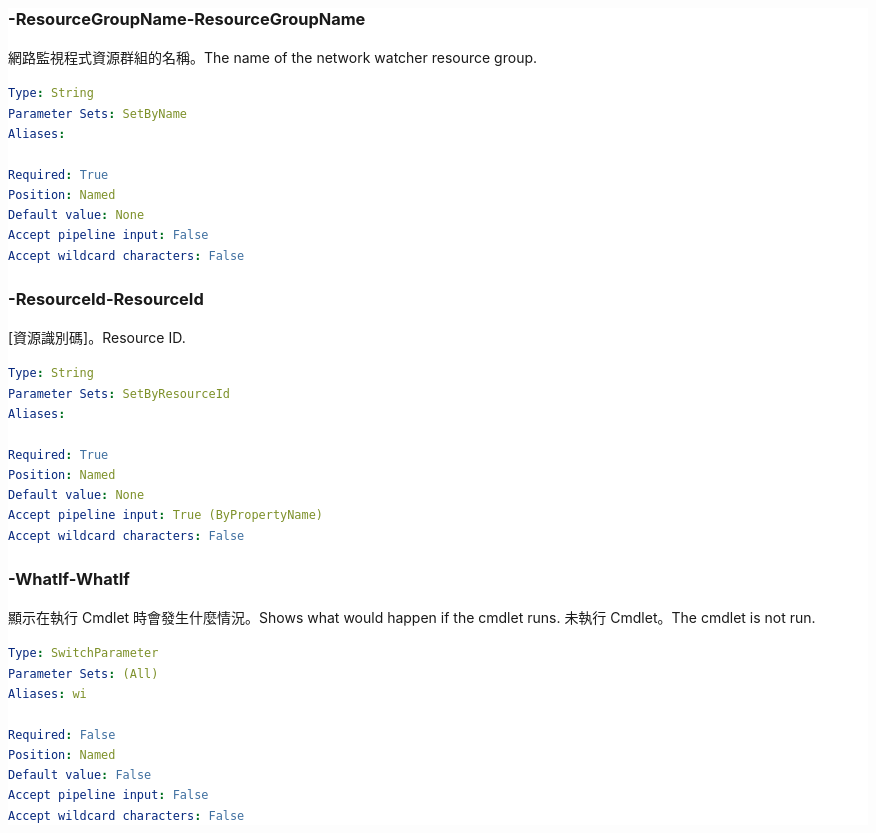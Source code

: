 ### <span data-ttu-id="3c754-134">-ResourceGroupName</span><span class="sxs-lookup"><span data-stu-id="3c754-134">-ResourceGroupName</span></span>
<span data-ttu-id="3c754-135">網路監視程式資源群組的名稱。</span><span class="sxs-lookup"><span data-stu-id="3c754-135">The name of the network watcher resource group.</span></span>

```yaml
Type: String
Parameter Sets: SetByName
Aliases:

Required: True
Position: Named
Default value: None
Accept pipeline input: False
Accept wildcard characters: False
```

### <span data-ttu-id="3c754-136">-ResourceId</span><span class="sxs-lookup"><span data-stu-id="3c754-136">-ResourceId</span></span>
<span data-ttu-id="3c754-137">[資源識別碼]。</span><span class="sxs-lookup"><span data-stu-id="3c754-137">Resource ID.</span></span>

```yaml
Type: String
Parameter Sets: SetByResourceId
Aliases:

Required: True
Position: Named
Default value: None
Accept pipeline input: True (ByPropertyName)
Accept wildcard characters: False
```

### <span data-ttu-id="3c754-138">-WhatIf</span><span class="sxs-lookup"><span data-stu-id="3c754-138">-WhatIf</span></span>
<span data-ttu-id="3c754-139">顯示在執行 Cmdlet 時會發生什麼情況。</span><span class="sxs-lookup"><span data-stu-id="3c754-139">Shows what would happen if the cmdlet runs.</span></span>
<span data-ttu-id="3c754-140">未執行 Cmdlet。</span><span class="sxs-lookup"><span data-stu-id="3c754-140">The cmdlet is not run.</span></span>

```yaml
Type: SwitchParameter
Parameter Sets: (All)
Aliases: wi

Required: False
Position: Named
Default value: False
Accept pipeline input: False
Accept wildcard characters: False
```
